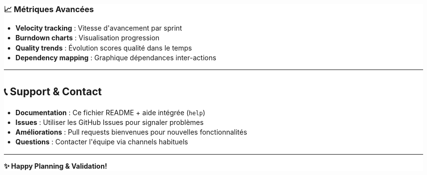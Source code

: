### 📈 Métriques Avancées

- **Velocity tracking** : Vitesse d'avancement par sprint
- **Burndown charts** : Visualisation progression
- **Quality trends** : Évolution scores qualité dans le temps
- **Dependency mapping** : Graphique dépendances inter-actions

---

## 📞 Support & Contact

- **Documentation** : Ce fichier README + aide intégrée (`help`)
- **Issues** : Utiliser les GitHub Issues pour signaler problèmes
- **Améliorations** : Pull requests bienvenues pour nouvelles fonctionnalités
- **Questions** : Contacter l'équipe via channels habituels

---

**✨ Happy Planning & Validation!**